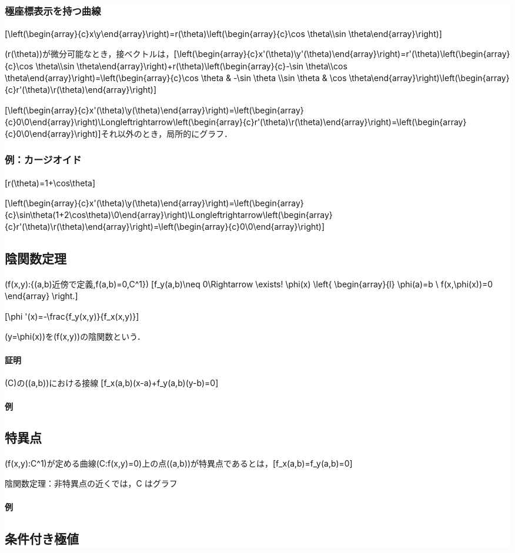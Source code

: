 ### 極座標表示を持つ曲線

\[\left(\begin{array}{c}x\\y\end{array}\right)=r(\theta)\left(\begin{array}{c}\cos \theta\\\sin \theta\end{array}\right)\]

\(r(\theta)\)が微分可能なとき，接ベクトルは，\[\left(\begin{array}{c}x'(\theta)\\y'(\theta)\end{array}\right)=r'(\theta)\left(\begin{array}{c}\cos \theta\\\sin \theta\end{array}\right)+r(\theta)\left(\begin{array}{c}-\sin \theta\\\cos \theta\end{array}\right)=\left(\begin{array}{c}\cos \theta & -\sin \theta \\\sin \theta & \cos \theta\end{array}\right)\left(\begin{array}{c}r'(\theta)\\r(\theta)\end{array}\right)\]

\[\left(\begin{array}{c}x'(\theta)\\y(\theta)\end{array}\right)=\left(\begin{array}{c}0\\0\end{array}\right)\Longleftrightarrow\left(\begin{array}{c}r'(\theta)\\r(\theta)\end{array}\right)=\left(\begin{array}{c}0\\0\end{array}\right)\]それ以外のとき，局所的にグラフ．

### 例：カージオイド

\[r(\theta)=1+\cos\theta\]

\[\left(\begin{array}{c}x'(\theta)\\y(\theta)\end{array}\right)=\left(\begin{array}{c}\sin\theta(1+2\cos\theta)\\0\end{array}\right)\Longleftrightarrow\left(\begin{array}{c}r'(\theta)\\r(\theta)\end{array}\right)=\left(\begin{array}{c}0\\0\end{array}\right)\]

## 陰関数定理

\(f(x,y):\{(a,b)近傍で定義,f(a,b)=0,C^1\}\)
\[f_y(a,b)\neq 0\Rightarrow \exists! \phi(x)
\left\{
\begin{array}{l}
\phi(a)=b \\
f(x,\phi(x))=0
\end{array}
\right.\]

\[\phi '(x)=-\frac{f_y(x,y)}{f_x(x,y)}\]

\(y=\phi(x)\)を\(f(x,y)\)の陰関数という．

#### 証明

\(C\)の\((a,b)\)における接線
\[f_x(a,b)(x-a)+f_y(a,b)(y-b)=0\]</p>

#### 例

## 特異点

\(f(x,y):C^1\)が定める曲線\(C:f(x,y)=0\)上の点\((a,b)\)が特異点であるとは，\[f_x(a,b)=f_y(a,b)=0\]

陰関数定理：非特異点の近くでは，C はグラフ

#### 例

## 条件付き極値

